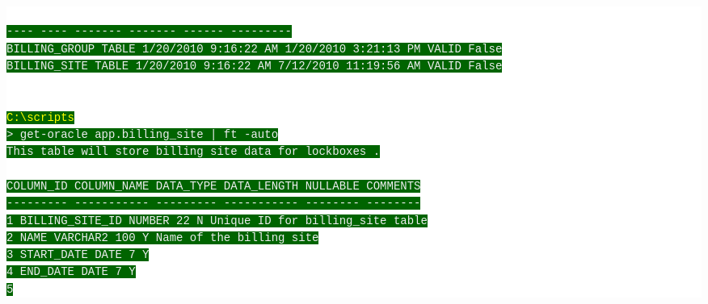 </span><br><span style='font-family:Courier New;color:#eeedf0;background:DarkGreen'>----                         ----  -------               -------               ------ ---------                                                                                                                                                                                                             </span><br><span style='font-family:Courier New;color:#eeedf0;background:DarkGreen'>BILLING_GROUP                TABLE 1/20/2010 9:16:22 AM  1/20/2010 3:21:13 PM  VALID      False                                                                                                                                                                                                             </span><br><span style='font-family:Courier New;color:#eeedf0;background:DarkGreen'>BILLING_SITE                 TABLE 1/20/2010 9:16:22 AM  7/12/2010 11:19:56 AM VALID      False                                                                                                                                                                                                             </span><br><span style='font-family:Courier New;color:#eeedf0;background:DarkGreen'>                                                                                                                                                                                                                                                                                                            </span><br><span style='font-family:Courier New;color:#eeedf0;background:DarkGreen'>                                                                                                                                                                                                                                                                                                            </span><br><span style='font-family:Courier New;color:Yellow;background:DarkGreen'>C:\scripts</span><span style='font-family:Courier New;color:#eeedf0;background:DarkGreen'>                                                                                                                                                                                                                                                                                                  </span><br><span style='font-family:Courier New;color:#eeedf0;background:DarkGreen'>&gt; get-oracle app.billing_site | ft -auto                                                                                                                                                                                                                                                             </span><br><span style='font-family:Courier New;color:#eeedf0;background:DarkGreen'>This table will store billing site data for lockboxes .                                                                                                                                                                                                                                                     </span><br><span style='font-family:Courier New;color:#eeedf0;background:DarkGreen'>                                                                                                                                                                                                                                                                                                            </span><br><span style='font-family:Courier New;color:#eeedf0;background:DarkGreen'>COLUMN_ID COLUMN_NAME     DATA_TYPE DATA_LENGTH NULLABLE COMMENTS                                                                                                                                                                                                                                           </span><br><span style='font-family:Courier New;color:#eeedf0;background:DarkGreen'>--------- -----------     --------- ----------- -------- --------                                                                                                                                                                                                                                           </span><br><span style='font-family:Courier New;color:#eeedf0;background:DarkGreen'>        1 BILLING_SITE_ID NUMBER             22 N        Unique ID for billing_site table                                                                                                                                                                                                                  </span><br><span style='font-family:Courier New;color:#eeedf0;background:DarkGreen'>        2 NAME            VARCHAR2          100 Y        Name of the billing site                                                                                                                                                                                                                           </span><br><span style='font-family:Courier New;color:#eeedf0;background:DarkGreen'>        3 START_DATE      DATE                7 Y                                                                                                                                                                                                                                                           </span><br><span style='font-family:Courier New;color:#eeedf0;background:DarkGreen'>        4 END_DATE        DATE                7 Y                                                                                                                                                                                                                                                           </span><br><span style='font-family:Courier New;color:#eeedf0;background:DarkGreen'>        5